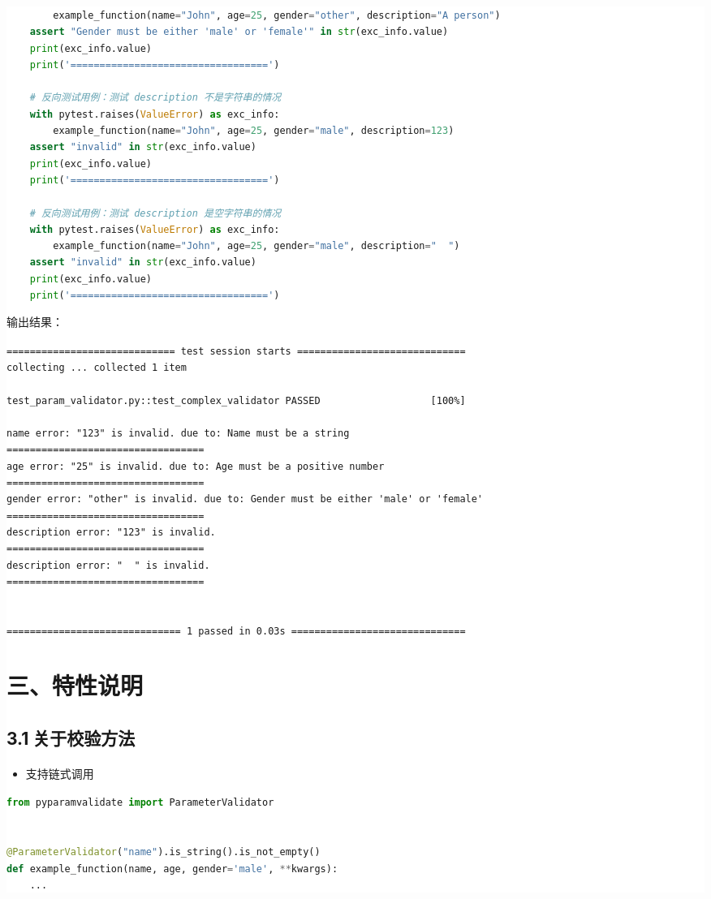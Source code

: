 ```python
        example_function(name="John", age=25, gender="other", description="A person")
    assert "Gender must be either 'male' or 'female'" in str(exc_info.value)
    print(exc_info.value)
    print('==================================')

    # 反向测试用例：测试 description 不是字符串的情况
    with pytest.raises(ValueError) as exc_info:
        example_function(name="John", age=25, gender="male", description=123)
    assert "invalid" in str(exc_info.value)
    print(exc_info.value)
    print('==================================')

    # 反向测试用例：测试 description 是空字符串的情况
    with pytest.raises(ValueError) as exc_info:
        example_function(name="John", age=25, gender="male", description="  ")
    assert "invalid" in str(exc_info.value)
    print(exc_info.value)
    print('==================================')

```

输出结果：

```
============================= test session starts =============================
collecting ... collected 1 item

test_param_validator.py::test_complex_validator PASSED                   [100%]

name error: "123" is invalid. due to: Name must be a string
==================================
age error: "25" is invalid. due to: Age must be a positive number
==================================
gender error: "other" is invalid. due to: Gender must be either 'male' or 'female'
==================================
description error: "123" is invalid.
==================================
description error: "  " is invalid.
==================================


============================== 1 passed in 0.03s ==============================
```

# 三、特性说明

## 3.1 关于校验方法

- 支持链式调用

```python
from pyparamvalidate import ParameterValidator


@ParameterValidator("name").is_string().is_not_empty()
def example_function(name, age, gender='male', **kwargs):
    ...
```
